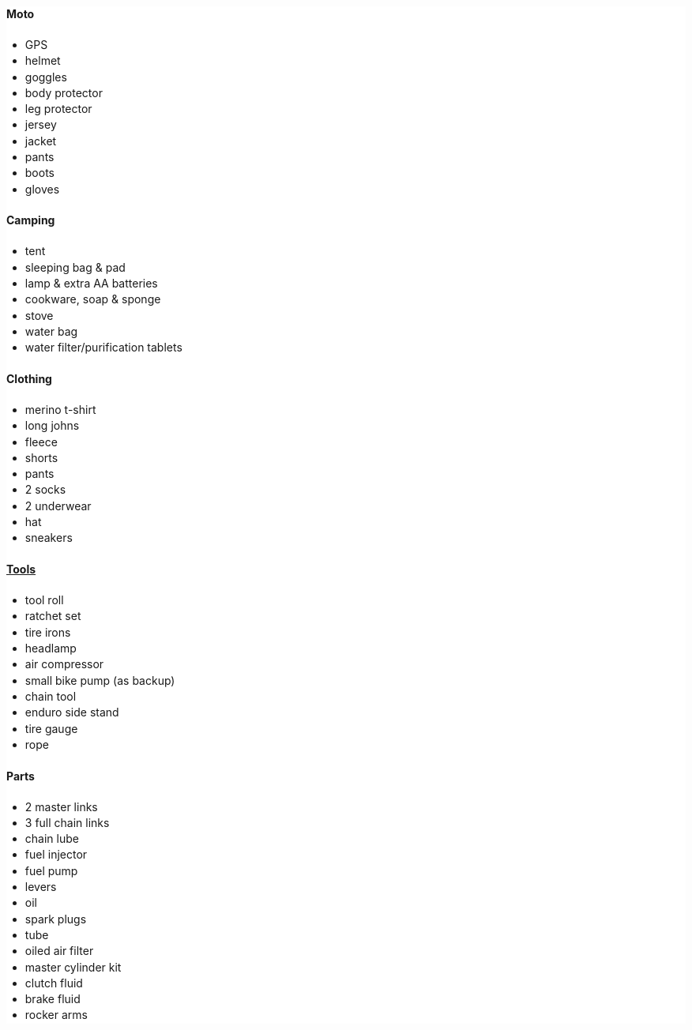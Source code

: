 #### Moto

- GPS
- helmet
- goggles
- body protector
- leg protector
- jersey
- jacket
- pants
- boots
- gloves

#### Camping

- tent
- sleeping bag & pad
- lamp & extra AA batteries
- cookware, soap & sponge
- stove
- water bag
- water filter/purification tablets

#### Clothing

- merino t-shirt
- long johns
- fleece
- shorts
- pants
- 2 socks
- 2 underwear
- hat
- sneakers

#### [Tools][34]

- tool roll
- ratchet set
- tire irons
- headlamp
- air compressor
- small bike pump (as backup)
- chain tool
- enduro side stand
- tire gauge
- rope

#### Parts

- 2 master links
- 3 full chain links
- chain lube
- fuel injector
- fuel pump
- levers
- oil
- spark plugs
- tube
- oiled air filter
- master cylinder kit
- clutch fluid
- brake fluid
- rocker arms


[1]: http://advrider.com/index.php?threads/tat-2018-roll-call.1315591/
[2]: http://advrider.com/index.php?threads/ktm-690-troubleshooting-guide.1029084/
[7]: https://byrdsadventurecenter.com/
[8]: http://www.tat-shak.com/
[11]: http://www.okbunkhouse.com/
[12]: http://www.bushducks.com/tripreps/passopen.htm
[13]: https://www.youtube.com/watch?v=jP50pvIqHKY
[14]: http://www.dangerousroads.org/north-america/usa/4418-tincup-pass.html
[15]: http://www.dangerousroads.org/north-america/usa/953-tomichi-pass-trail-usa.html
[16]: http://www.dangerousroads.org/north-america/usa/3816-hancock-pass.html
[17]: http://advrider.com/index.php?threads/my-first-adventure-ride-the-tat.1077645/page-3#post-27165845
[18]: https://www.nps.gov/cany/planyourvisit/whiterimroad.htm
[19]: https://www.reddit.com/r/Dualsport/comments/7ubozy/bestmost_beautiful_off_road_places_youve_ridden/dtjrnow/
[20]: http://3stephideaway.com/
[22]: http://advrider.com/index.php?threads/ktm-690-efi-2008-2013-idiots-guide.931664/
[26]: http://advrider.com/index.php?threads/look-ma-no-home-a-one-way-ditch-everything-and-start-over-tat-odyssey.1090803/page-11#post-27730506
[27]: http://www.theravensresthostel.com/
[28]: http://www.funtransport.com/
[29]: http://advrider.com/index.php?threads/gpskevin-sections-per-day.1159575/
[30]: http://advrider.com/index.php?threads/my-first-adventure-ride-the-tat.1077645/page-3#post-27163745
[31]: http://advrider.com/index.php?threads/earliest-you-can-start-the-tat.1238572/#post-32736052
[34]: http://advrider.com/index.php?threads/the-toolkit-thread.262998
[35]: http://advrider.com/index.php?threads/2018-tat-planning.1204056/
[36]: http://advrider.com/index.php?threads/low-tech-trans-america-trail-2016.1176118/
[37]: http://advrider.com/index.php?threads/my-first-adventure-ride-the-tat.1077645/
[38]: http://advrider.com/index.php?threads/%E2%80%9Cfancy%E2%80%9D-rides-the-tat-%E2%80%93-post-grad-school-decompression-trip.1146920/
[39]: http://advrider.com/index.php?threads/tat-difference-between-sam-and-gpskevin.926004/page-15
[40]: https://advrider.com/index.php?threads/tat-2017-roll-call.1212976/
[41]: http://advrider.com/index.php?threads/2017-tat-planning.1184330/
[45]: http://www.transamtrail.com/
[46]: http://www.gpskevinadventurerides.com/trans-america-trail
[47]: http://www.tattracks.com/
[48]: http://beachconnection.net/news/drivebeach043014_1014.php
[49]: https://visittheoregoncoast.com/activities/camping/
[50]: http://www.taylorparktradingpost.com/
[51]: https://inciweb.nwcg.gov/
[52]: https://www.nps.gov/cany/planyourvisit/dayusepermits.htm
[53]: https://advrider.com/index.php?threads/tent-space-map.776925/
[54]: http://trailtaker.com
[55]: https://www.trailsoffroad.com
[56]: https://advtracks.online